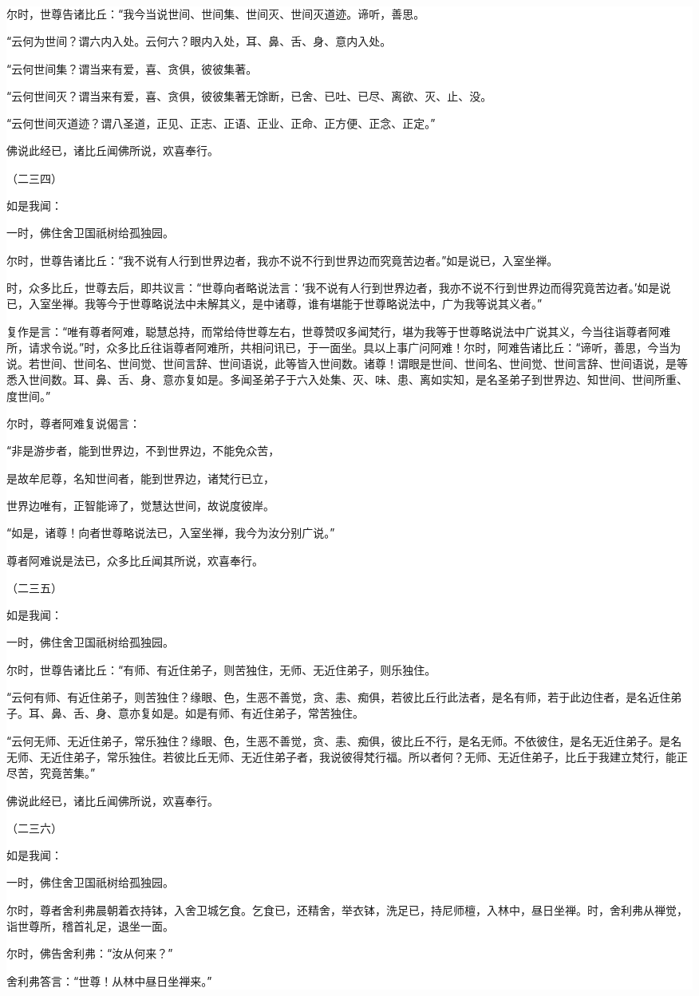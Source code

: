 尔时，世尊告诸比丘：“我今当说世间、世间集、世间灭、世间灭道迹。谛听，善思。

“云何为世间？谓六内入处。云何六？眼内入处，耳、鼻、舌、身、意内入处。

“云何世间集？谓当来有爱，喜、贪俱，彼彼集著。

“云何世间灭？谓当来有爱，喜、贪俱，彼彼集著无馀断，已舍、已吐、已尽、离欲、灭、止、没。

“云何世间灭道迹？谓八圣道，正见、正志、正语、正业、正命、正方便、正念、正定。”

佛说此经已，诸比丘闻佛所说，欢喜奉行。

（二三四）

如是我闻：

一时，佛住舍卫国祇树给孤独园。

尔时，世尊告诸比丘：“我不说有人行到世界边者，我亦不说不行到世界边而究竟苦边者。”如是说已，入室坐禅。

时，众多比丘，世尊去后，即共议言：“世尊向者略说法言：‘我不说有人行到世界边者，我亦不说不行到世界边而得究竟苦边者。’如是说已，入室坐禅。我等今于世尊略说法中未解其义，是中诸尊，谁有堪能于世尊略说法中，广为我等说其义者。”

复作是言：“唯有尊者阿难，聪慧总持，而常给侍世尊左右，世尊赞叹多闻梵行，堪为我等于世尊略说法中广说其义，今当往诣尊者阿难所，请求令说。”时，众多比丘往诣尊者阿难所，共相问讯已，于一面坐。具以上事广问阿难！尔时，阿难告诸比丘：“谛听，善思，今当为说。若世间、世间名、世间觉、世间言辞、世间语说，此等皆入世间数。诸尊！谓眼是世间、世间名、世间觉、世间言辞、世间语说，是等悉入世间数。耳、鼻、舌、身、意亦复如是。多闻圣弟子于六入处集、灭、味、患、离如实知，是名圣弟子到世界边、知世间、世间所重、度世间。”

尔时，尊者阿难复说偈言：

“非是游步者，能到世界边，不到世界边，不能免众苦，

是故牟尼尊，名知世间者，能到世界边，诸梵行已立，

世界边唯有，正智能谛了，觉慧达世间，故说度彼岸。

“如是，诸尊！向者世尊略说法已，入室坐禅，我今为汝分别广说。”

尊者阿难说是法已，众多比丘闻其所说，欢喜奉行。

（二三五）

如是我闻：

一时，佛住舍卫国祇树给孤独园。

尔时，世尊告诸比丘：“有师、有近住弟子，则苦独住，无师、无近住弟子，则乐独住。

“云何有师、有近住弟子，则苦独住？缘眼、色，生恶不善觉，贪、恚、痴俱，若彼比丘行此法者，是名有师，若于此边住者，是名近住弟子。耳、鼻、舌、身、意亦复如是。如是有师、有近住弟子，常苦独住。

“云何无师、无近住弟子，常乐独住？缘眼、色，生恶不善觉，贪、恚、痴俱，彼比丘不行，是名无师。不依彼住，是名无近住弟子。是名无师、无近住弟子，常乐独住。若彼比丘无师、无近住弟子者，我说彼得梵行福。所以者何？无师、无近住弟子，比丘于我建立梵行，能正尽苦，究竟苦集。”

佛说此经已，诸比丘闻佛所说，欢喜奉行。

（二三六）

如是我闻：

一时，佛住舍卫国祇树给孤独园。

尔时，尊者舍利弗晨朝着衣持钵，入舍卫城乞食。乞食已，还精舍，举衣钵，洗足已，持尼师檀，入林中，昼日坐禅。时，舍利弗从禅觉，诣世尊所，稽首礼足，退坐一面。

尔时，佛告舍利弗：“汝从何来？”

舍利弗答言：“世尊！从林中昼日坐禅来。”

